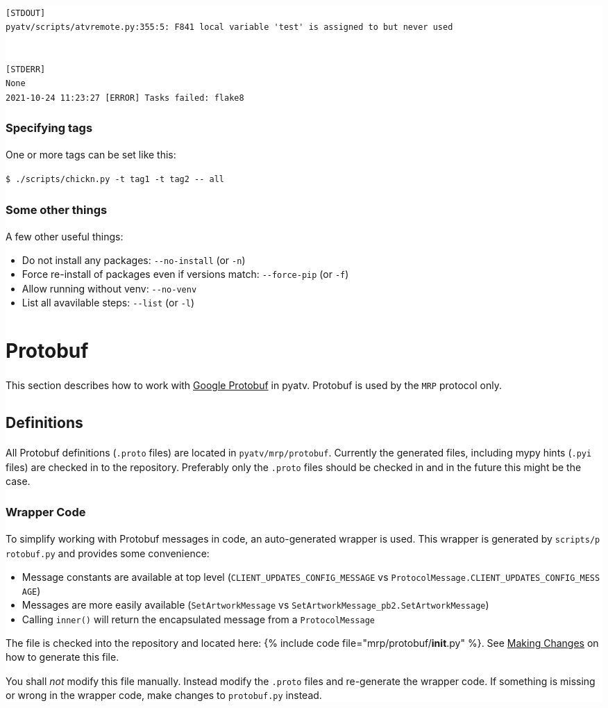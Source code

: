 ```raw
[STDOUT]
pyatv/scripts/atvremote.py:355:5: F841 local variable 'test' is assigned to but never used


[STDERR]
None
2021-10-24 11:23:27 [ERROR] Tasks failed: flake8
```

### Specifying tags

One or more tags can be set like this:

```raw
$ ./scripts/chickn.py -t tag1 -t tag2 -- all
```

### Some other things

A few other useful things:

* Do not install any packages: `--no-install` (or `-n`)
* Force re-install of packages even if versions match: `--force-pip` (or `-f`)
* Allow running without venv: `--no-venv`
* List all avavilable steps: `--list` (or `-l`)

# Protobuf

This section describes how to work with [Google Protobuf](https://developers.google.com/protocol-buffers/) in pyatv. Protobuf is used by the `MRP` protocol only.

## Definitions

All Protobuf definitions (`.proto` files) are located in `pyatv/mrp/protobuf`. Currently the generated files, including mypy hints (`.pyi`files) are checked in to the repository. Preferably only the `.proto` files should be checked in and in the future this might be the case.

### Wrapper Code

To simplify working with Protobuf messages in code, an auto-generated wrapper is used. This wrapper is generated by `scripts/protobuf.py` and provides some convenience:

* Message constants are available at top level (`CLIENT_UPDATES_CONFIG_MESSAGE` vs `ProtocolMessage.CLIENT_UPDATES_CONFIG_MESSAGE`)
* Messages are more easily available (`SetArtworkMessage` vs `SetArtworkMessage_pb2.SetArtworkMessage`)
* Calling `inner()` will return the encapsulated message from a `ProtocolMessage`

The file is checked into the repository and located here:
{% include code file="mrp/protobuf/__init__.py" %}. See [Making Changes](#making-changes)
on how to generate this file.

You shall *not* modify this file manually. Instead modify the `.proto` files and re-generate
the wrapper code. If something is missing or wrong in the wrapper code, make changes
to `protobuf.py` instead.
